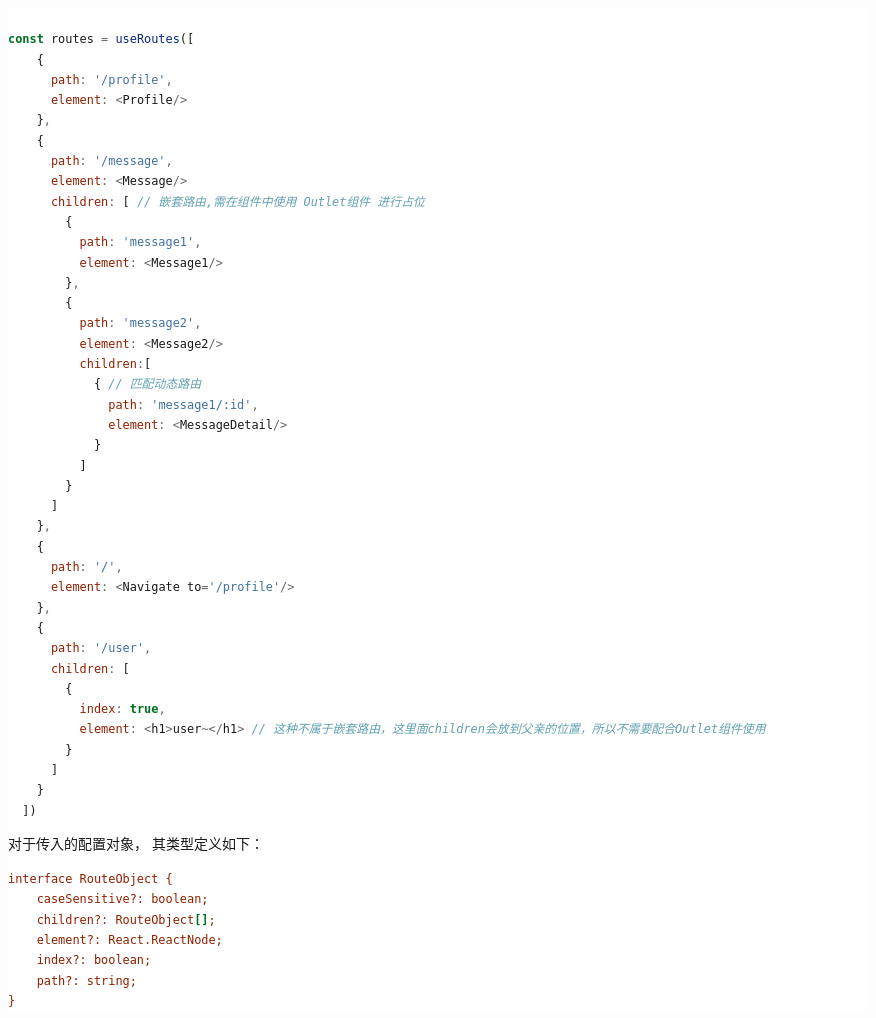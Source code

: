 ```js

const routes = useRoutes([
    {
      path: '/profile',
      element: <Profile/>
    },
    {
      path: '/message',
      element: <Message/>
      children: [ // 嵌套路由,需在组件中使用 Outlet组件 进行占位
        {
          path: 'message1',
          element: <Message1/>
        },
        {
          path: 'message2',
          element: <Message2/>
          children:[
            { // 匹配动态路由
          	  path: 'message1/:id',
          	  element: <MessageDetail/>
        	}
          ]
        }
      ]
    },
    {
      path: '/',
      element: <Navigate to='/profile'/>
    },
    {
      path: '/user',
      children: [
        {
          index: true,
          element: <h1>user~</h1> // 这种不属于嵌套路由，这里面children会放到父亲的位置，所以不需要配合Outlet组件使用
        }
      ]
    }
  ])
```

对于传入的配置对象， 其类型定义如下：

```ini
interface RouteObject {
    caseSensitive?: boolean;
    children?: RouteObject[];
    element?: React.ReactNode;
    index?: boolean;
    path?: string;
}
```
